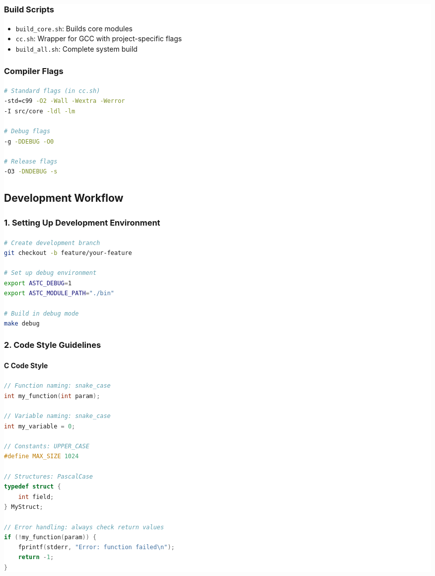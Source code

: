 
### Build Scripts
- `build_core.sh`: Builds core modules
- `cc.sh`: Wrapper for GCC with project-specific flags
- `build_all.sh`: Complete system build

### Compiler Flags
```bash
# Standard flags (in cc.sh)
-std=c99 -O2 -Wall -Wextra -Werror
-I src/core -ldl -lm

# Debug flags
-g -DDEBUG -O0

# Release flags
-O3 -DNDEBUG -s
```

## Development Workflow

### 1. Setting Up Development Environment
```bash
# Create development branch
git checkout -b feature/your-feature

# Set up debug environment
export ASTC_DEBUG=1
export ASTC_MODULE_PATH="./bin"

# Build in debug mode
make debug
```

### 2. Code Style Guidelines

#### C Code Style
```c
// Function naming: snake_case
int my_function(int param);

// Variable naming: snake_case
int my_variable = 0;

// Constants: UPPER_CASE
#define MAX_SIZE 1024

// Structures: PascalCase
typedef struct {
    int field;
} MyStruct;

// Error handling: always check return values
if (!my_function(param)) {
    fprintf(stderr, "Error: function failed\n");
    return -1;
}
```
